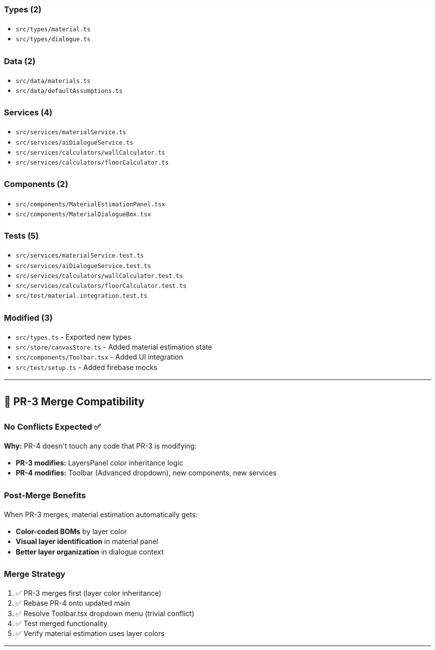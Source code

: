 ### Types (2)
- `src/types/material.ts`
- `src/types/dialogue.ts`

### Data (2)
- `src/data/materials.ts`
- `src/data/defaultAssumptions.ts`

### Services (4)
- `src/services/materialService.ts`
- `src/services/aiDialogueService.ts`
- `src/services/calculators/wallCalculator.ts`
- `src/services/calculators/floorCalculator.ts`

### Components (2)
- `src/components/MaterialEstimationPanel.tsx`
- `src/components/MaterialDialogueBox.tsx`

### Tests (5)
- `src/services/materialService.test.ts`
- `src/services/aiDialogueService.test.ts`
- `src/services/calculators/wallCalculator.test.ts`
- `src/services/calculators/floorCalculator.test.ts`
- `src/test/material.integration.test.ts`

### Modified (3)
- `src/types.ts` - Exported new types
- `src/store/canvasStore.ts` - Added material estimation state
- `src/components/Toolbar.tsx` - Added UI integration
- `src/test/setup.ts` - Added firebase mocks

---

## 🔀 PR-3 Merge Compatibility

### No Conflicts Expected ✅
**Why:** PR-4 doesn't touch any code that PR-3 is modifying:
- **PR-3 modifies:** LayersPanel color inheritance logic
- **PR-4 modifies:** Toolbar (Advanced dropdown), new components, new services

### Post-Merge Benefits
When PR-3 merges, material estimation automatically gets:
- **Color-coded BOMs** by layer color
- **Visual layer identification** in material panel
- **Better layer organization** in dialogue context

### Merge Strategy
1. ✅ PR-3 merges first (layer color inheritance)
2. ✅ Rebase PR-4 onto updated main
3. ✅ Resolve Toolbar.tsx dropdown menu (trivial conflict)
4. ✅ Test merged functionality
5. ✅ Verify material estimation uses layer colors

---